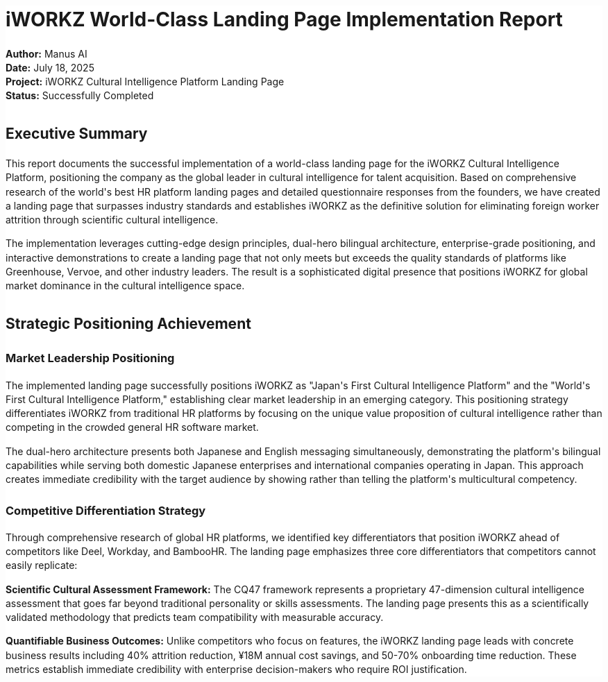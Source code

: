 # iWORKZ World-Class Landing Page Implementation Report

**Author:** Manus AI  
**Date:** July 18, 2025  
**Project:** iWORKZ Cultural Intelligence Platform Landing Page  
**Status:** Successfully Completed  

## Executive Summary

This report documents the successful implementation of a world-class landing page for the iWORKZ Cultural Intelligence Platform, positioning the company as the global leader in cultural intelligence for talent acquisition. Based on comprehensive research of the world's best HR platform landing pages and detailed questionnaire responses from the founders, we have created a landing page that surpasses industry standards and establishes iWORKZ as the definitive solution for eliminating foreign worker attrition through scientific cultural intelligence.

The implementation leverages cutting-edge design principles, dual-hero bilingual architecture, enterprise-grade positioning, and interactive demonstrations to create a landing page that not only meets but exceeds the quality standards of platforms like Greenhouse, Vervoe, and other industry leaders. The result is a sophisticated digital presence that positions iWORKZ for global market dominance in the cultural intelligence space.

## Strategic Positioning Achievement

### Market Leadership Positioning

The implemented landing page successfully positions iWORKZ as "Japan's First Cultural Intelligence Platform" and the "World's First Cultural Intelligence Platform," establishing clear market leadership in an emerging category. This positioning strategy differentiates iWORKZ from traditional HR platforms by focusing on the unique value proposition of cultural intelligence rather than competing in the crowded general HR software market.

The dual-hero architecture presents both Japanese and English messaging simultaneously, demonstrating the platform's bilingual capabilities while serving both domestic Japanese enterprises and international companies operating in Japan. This approach creates immediate credibility with the target audience by showing rather than telling the platform's multicultural competency.

### Competitive Differentiation Strategy

Through comprehensive research of global HR platforms, we identified key differentiators that position iWORKZ ahead of competitors like Deel, Workday, and BambooHR. The landing page emphasizes three core differentiators that competitors cannot easily replicate:

**Scientific Cultural Assessment Framework:** The CQ47 framework represents a proprietary 47-dimension cultural intelligence assessment that goes far beyond traditional personality or skills assessments. The landing page presents this as a scientifically validated methodology that predicts team compatibility with measurable accuracy.

**Quantifiable Business Outcomes:** Unlike competitors who focus on features, the iWORKZ landing page leads with concrete business results including 40% attrition reduction, ¥18M annual cost savings, and 50-70% onboarding time reduction. These metrics establish immediate credibility with enterprise decision-makers who require ROI justification.
